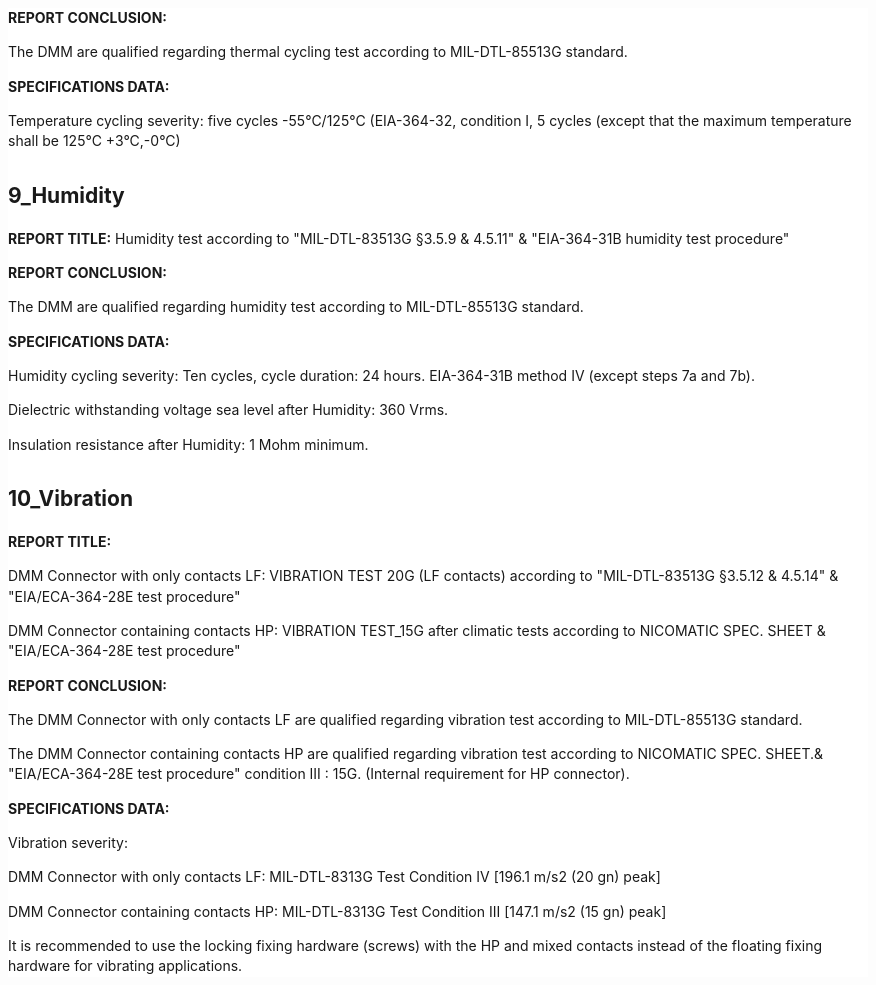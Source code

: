 **REPORT CONCLUSION:**

The DMM are qualified regarding thermal cycling test according to MIL-DTL-85513G standard.

**SPECIFICATIONS DATA:**

Temperature cycling severity:
five cycles -55°C/125°C
(EIA-364-32, condition I, 5 cycles (except that the maximum temperature shall be 125°C +3°C,-0°C)



## 9_Humidity

**REPORT TITLE:** Humidity test according to "MIL-DTL-83513G §3.5.9 & 4.5.11" & "EIA-364-31B humidity test procedure"

**REPORT CONCLUSION:**

The DMM are qualified regarding humidity test according to MIL-DTL-85513G standard.

**SPECIFICATIONS DATA:**

Humidity cycling severity: Ten cycles, cycle duration: 24 hours. EIA-364-31B method IV (except steps 7a and 7b).

Dielectric withstanding voltage sea level after Humidity: 360 Vrms.

Insulation resistance after Humidity: 1 Mohm minimum.



## 10_Vibration

**REPORT TITLE:**

DMM Connector with only contacts LF: VIBRATION TEST 20G (LF contacts) according to "MIL-DTL-83513G §3.5.12 & 4.5.14" & "EIA/ECA-364-28E test procedure"

DMM Connector containing contacts HP: VIBRATION TEST_15G after climatic tests according to NICOMATIC SPEC. SHEET & "EIA/ECA-364-28E test procedure"

**REPORT CONCLUSION:**

The DMM Connector with only contacts LF are qualified regarding vibration test according to MIL-DTL-85513G standard.

The DMM Connector containing contacts HP are qualified regarding vibration test according to NICOMATIC SPEC. SHEET.& "EIA/ECA-364-28E test procedure" condition III : 15G. (Internal requirement for HP connector).

**SPECIFICATIONS DATA:**

Vibration severity:

DMM Connector with only contacts LF: MIL-DTL-8313G Test Condition IV [196.1 m/s2 (20 gn) peak]

DMM Connector containing contacts HP: MIL-DTL-8313G Test Condition III [147.1 m/s2 (15 gn) peak]

It is recommended to use the locking fixing hardware (screws) with the HP and mixed contacts instead of the floating fixing hardware for vibrating applications.
